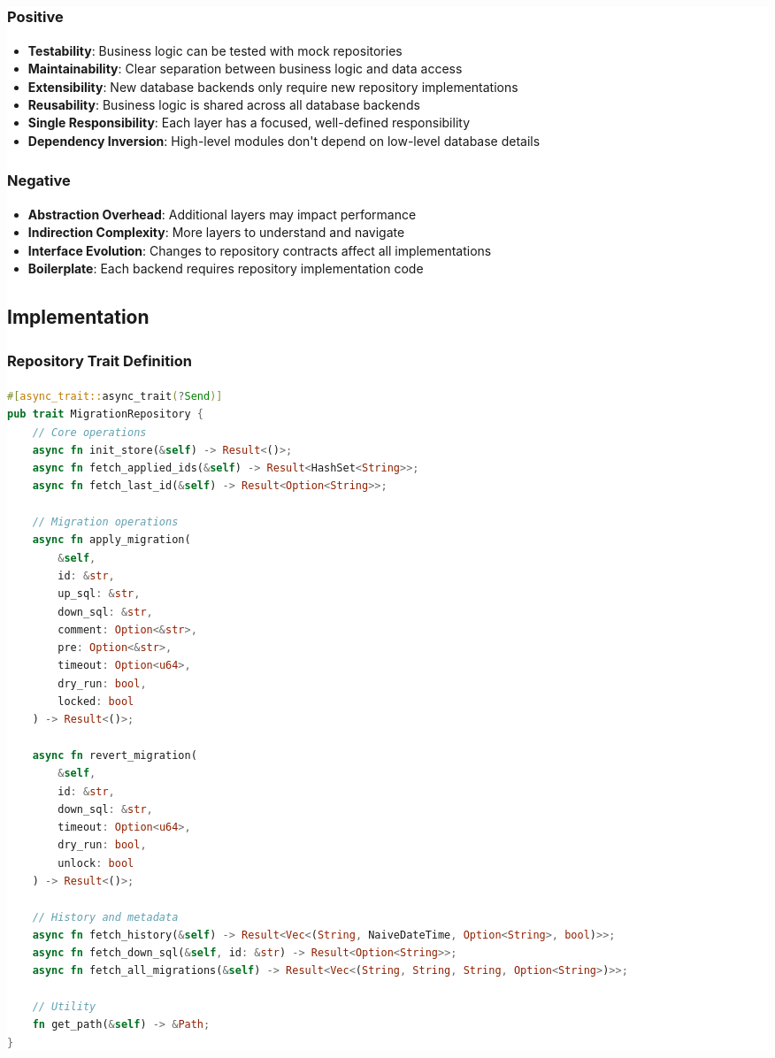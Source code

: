### Positive

- **Testability**: Business logic can be tested with mock repositories
- **Maintainability**: Clear separation between business logic and data access
- **Extensibility**: New database backends only require new repository implementations  
- **Reusability**: Business logic is shared across all database backends
- **Single Responsibility**: Each layer has a focused, well-defined responsibility
- **Dependency Inversion**: High-level modules don't depend on low-level database details

### Negative

- **Abstraction Overhead**: Additional layers may impact performance
- **Indirection Complexity**: More layers to understand and navigate
- **Interface Evolution**: Changes to repository contracts affect all implementations
- **Boilerplate**: Each backend requires repository implementation code

## Implementation

### Repository Trait Definition

```rust
#[async_trait::async_trait(?Send)]
pub trait MigrationRepository {
    // Core operations
    async fn init_store(&self) -> Result<()>;
    async fn fetch_applied_ids(&self) -> Result<HashSet<String>>;
    async fn fetch_last_id(&self) -> Result<Option<String>>;
    
    // Migration operations
    async fn apply_migration(
        &self, 
        id: &str, 
        up_sql: &str, 
        down_sql: &str,
        comment: Option<&str>,
        pre: Option<&str>,
        timeout: Option<u64>,
        dry_run: bool,
        locked: bool
    ) -> Result<()>;
    
    async fn revert_migration(
        &self, 
        id: &str, 
        down_sql: &str, 
        timeout: Option<u64>, 
        dry_run: bool, 
        unlock: bool
    ) -> Result<()>;
    
    // History and metadata
    async fn fetch_history(&self) -> Result<Vec<(String, NaiveDateTime, Option<String>, bool)>>;
    async fn fetch_down_sql(&self, id: &str) -> Result<Option<String>>;
    async fn fetch_all_migrations(&self) -> Result<Vec<(String, String, String, Option<String>)>>;
    
    // Utility
    fn get_path(&self) -> &Path;
}
```
